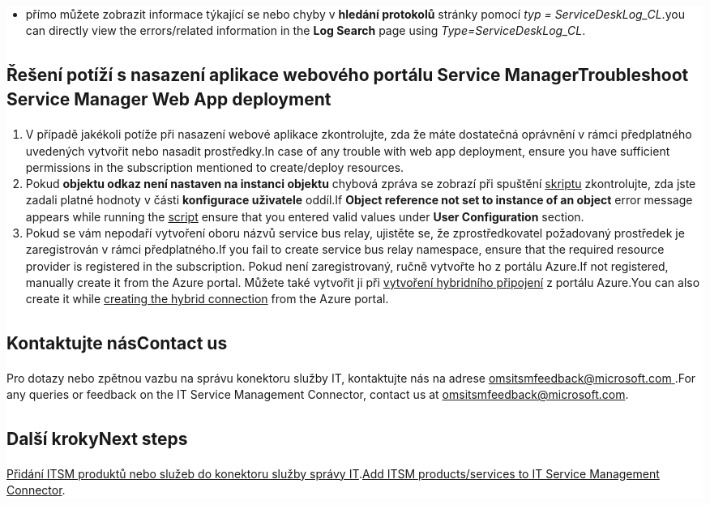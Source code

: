  - <span data-ttu-id="f54d5-334">přímo můžete zobrazit informace týkající se nebo chyby v **hledání protokolů** stránky pomocí *typ = ServiceDeskLog_CL*.</span><span class="sxs-lookup"><span data-stu-id="f54d5-334">you can directly view the errors/related information in the **Log Search** page using *Type=ServiceDeskLog_CL*.</span></span>

## <a name="troubleshoot-service-manager-web-app-deployment"></a><span data-ttu-id="f54d5-335">Řešení potíží s nasazení aplikace webového portálu Service Manager</span><span class="sxs-lookup"><span data-stu-id="f54d5-335">Troubleshoot Service Manager Web App deployment</span></span>
1.  <span data-ttu-id="f54d5-336">V případě jakékoli potíže při nasazení webové aplikace zkontrolujte, zda že máte dostatečná oprávnění v rámci předplatného uvedených vytvořit nebo nasadit prostředky.</span><span class="sxs-lookup"><span data-stu-id="f54d5-336">In case of any trouble with web app deployment, ensure you have sufficient permissions in the subscription mentioned to create/deploy resources.</span></span>
2.  <span data-ttu-id="f54d5-337">Pokud **objektu odkaz není nastaven na instanci objektu** chybová zpráva se zobrazí při spuštění [skriptu](log-analytics-itsmc-service-manager-script.md) zkontrolujte, zda jste zadali platné hodnoty v části **konfigurace uživatele** oddíl.</span><span class="sxs-lookup"><span data-stu-id="f54d5-337">If **Object reference not set to instance of an object** error message appears while running the [script](log-analytics-itsmc-service-manager-script.md) ensure that you entered valid values  under **User Configuration** section.</span></span>
3.  <span data-ttu-id="f54d5-338">Pokud se vám nepodaří vytvoření oboru názvů service bus relay, ujistěte se, že zprostředkovatel požadovaný prostředek je zaregistrován v rámci předplatného.</span><span class="sxs-lookup"><span data-stu-id="f54d5-338">If you fail to create service bus relay namespace, ensure that the required resource provider is registered in the subscription.</span></span> <span data-ttu-id="f54d5-339">Pokud není zaregistrovaný, ručně vytvořte ho z portálu Azure.</span><span class="sxs-lookup"><span data-stu-id="f54d5-339">If not registered, manually create it from the Azure portal.</span></span> <span data-ttu-id="f54d5-340">Můžete také vytvořit ji při [vytvoření hybridního připojení](log-analytics-itsmc-connections.md#configure-the-hybrid-connection) z portálu Azure.</span><span class="sxs-lookup"><span data-stu-id="f54d5-340">You can also create it while [creating the hybrid connection](log-analytics-itsmc-connections.md#configure-the-hybrid-connection) from the Azure portal.</span></span>


## <a name="contact-us"></a><span data-ttu-id="f54d5-341">Kontaktujte nás</span><span class="sxs-lookup"><span data-stu-id="f54d5-341">Contact us</span></span>

<span data-ttu-id="f54d5-342">Pro dotazy nebo zpětnou vazbu na správu konektoru služby IT, kontaktujte nás na adrese [ omsitsmfeedback@microsoft.com ](mailto:omsitsmfeedback@microsoft.com).</span><span class="sxs-lookup"><span data-stu-id="f54d5-342">For any queries or feedback on the IT Service Management Connector, contact us at [omsitsmfeedback@microsoft.com](mailto:omsitsmfeedback@microsoft.com).</span></span>

## <a name="next-steps"></a><span data-ttu-id="f54d5-343">Další kroky</span><span class="sxs-lookup"><span data-stu-id="f54d5-343">Next steps</span></span>
<span data-ttu-id="f54d5-344">[Přidání ITSM produktů nebo služeb do konektoru služby správy IT](log-analytics-itsmc-connections.md).</span><span class="sxs-lookup"><span data-stu-id="f54d5-344">[Add ITSM products/services to IT Service Management Connector](log-analytics-itsmc-connections.md).</span></span>
